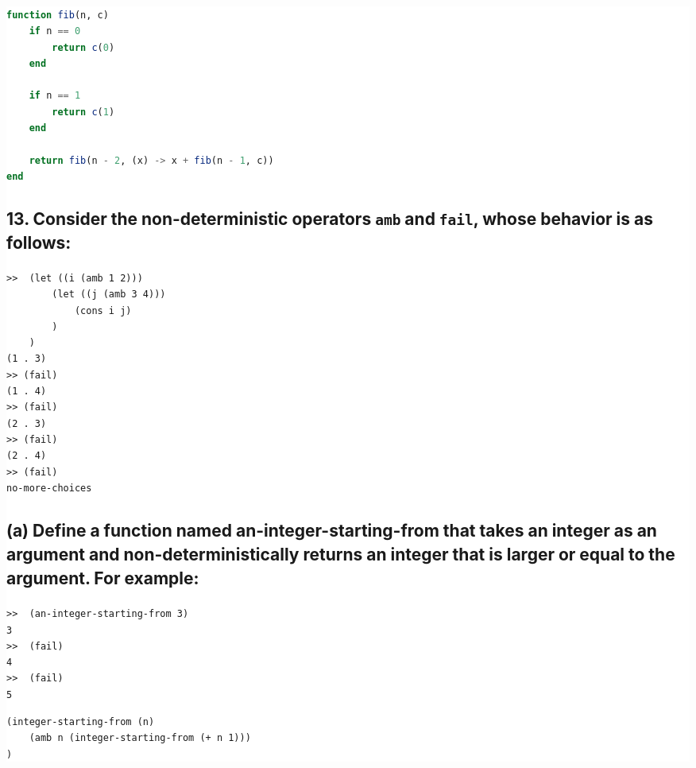 ```Julia
function fib(n, c)
    if n == 0
        return c(0)
    end

    if n == 1
        return c(1)
    end

    return fib(n - 2, (x) -> x + fib(n - 1, c))
end
```

## 13. Consider the non-deterministic operators `amb` and `fail`, whose behavior is as follows:

```
>>  (let ((i (amb 1 2)))
        (let ((j (amb 3 4)))
            (cons i j)
        )
    )
(1 . 3)
>> (fail)
(1 . 4)
>> (fail)
(2 . 3)
>> (fail)
(2 . 4)
>> (fail)
no-more-choices
```

## (a) Define a function named an-integer-starting-from that takes an integer as an argument and non-deterministically returns an integer that is larger or equal to the argument. For example:

```
>>  (an-integer-starting-from 3)
3
>>  (fail)
4
>>  (fail)
5
```

```
(integer-starting-from (n)
    (amb n (integer-starting-from (+ n 1)))
)
```
